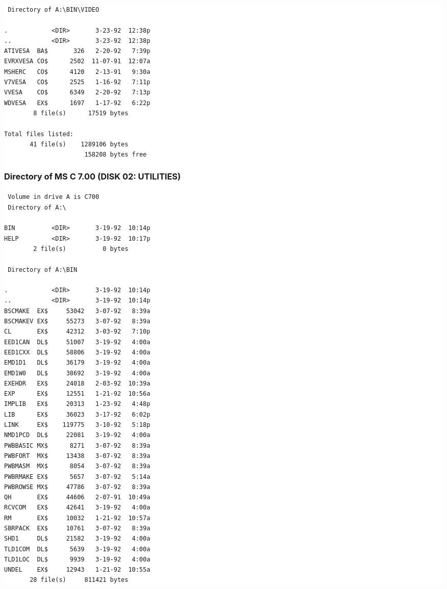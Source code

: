      Directory of A:\BIN\VIDEO

    .            <DIR>       3-23-92  12:38p
    ..           <DIR>       3-23-92  12:38p
    ATIVESA  BA$       326   2-20-92   7:39p
    EVRXVESA CO$      2502  11-07-91  12:07a
    MSHERC   CO$      4120   2-13-91   9:30a
    V7VESA   CO$      2525   1-16-92   7:11p
    VVESA    CO$      6349   2-20-92   7:13p
    WDVESA   EX$      1697   1-17-92   6:22p
            8 file(s)      17519 bytes

    Total files listed:
           41 file(s)    1289106 bytes
                          158208 bytes free

### Directory of MS C 7.00 (DISK 02: UTILITIES)

     Volume in drive A is C700
     Directory of A:\

    BIN          <DIR>       3-19-92  10:14p
    HELP         <DIR>       3-19-92  10:17p
            2 file(s)          0 bytes

     Directory of A:\BIN

    .            <DIR>       3-19-92  10:14p
    ..           <DIR>       3-19-92  10:14p
    BSCMAKE  EX$     53042   3-07-92   8:39a
    BSCMAKEV EX$     55273   3-07-92   8:39a
    CL       EX$     42312   3-03-92   7:10p
    EED1CAN  DL$     51007   3-19-92   4:00a
    EED1CXX  DL$     58806   3-19-92   4:00a
    EMD1D1   DL$     36179   3-19-92   4:00a
    EMD1W0   DL$     38692   3-19-92   4:00a
    EXEHDR   EX$     24018   2-03-92  10:39a
    EXP      EX$     12551   1-21-92  10:56a
    IMPLIB   EX$     20313   1-23-92   4:48p
    LIB      EX$     36023   3-17-92   6:02p
    LINK     EX$    119775   3-10-92   5:18p
    NMD1PCD  DL$     22081   3-19-92   4:00a
    PWBBASIC MX$      8271   3-07-92   8:39a
    PWBFORT  MX$     13438   3-07-92   8:39a
    PWBMASM  MX$      8054   3-07-92   8:39a
    PWBRMAKE EX$      5657   3-07-92   5:14a
    PWBROWSE MX$     47786   3-07-92   8:39a
    QH       EX$     44606   2-07-91  10:49a
    RCVCOM   EX$     42641   3-19-92   4:00a
    RM       EX$     10032   1-21-92  10:57a
    SBRPACK  EX$     10761   3-07-92   8:39a
    SHD1     DL$     21582   3-19-92   4:00a
    TLD1COM  DL$      5639   3-19-92   4:00a
    TLD1LOC  DL$      9939   3-19-92   4:00a
    UNDEL    EX$     12943   1-21-92  10:55a
           28 file(s)     811421 bytes
